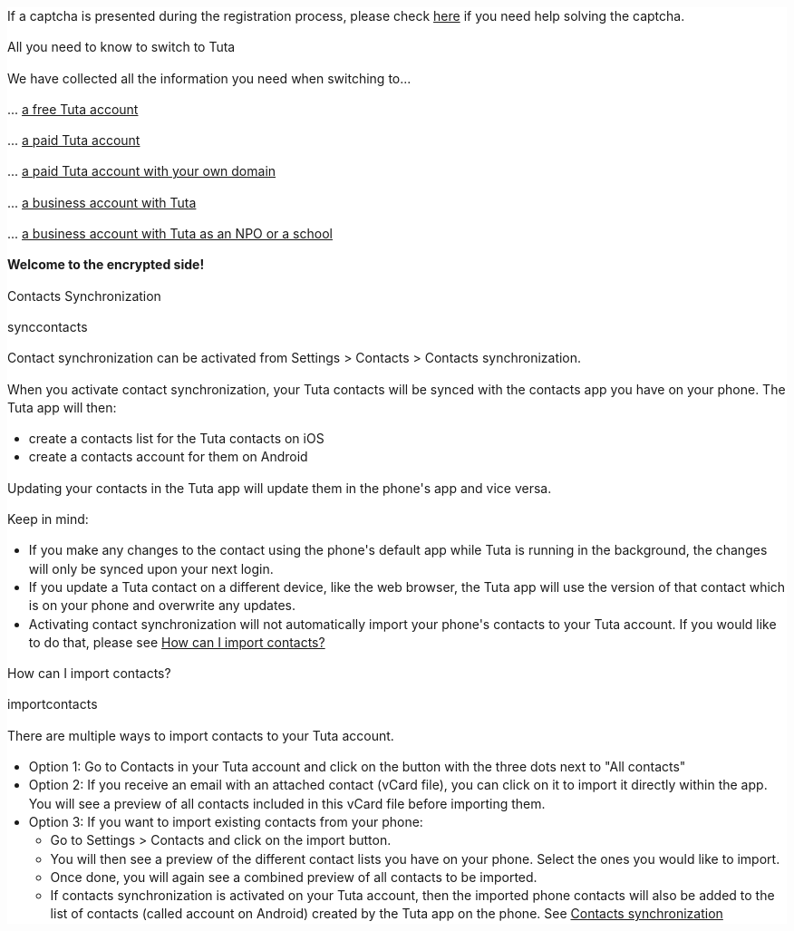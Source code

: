 If a captcha is presented during the registration process, please check [here](https://tutanota.com/support#captcha) if you need help solving the captcha.

All you need to know to switch to Tuta

[](#switch "Share this!")

We have collected all the information you need when switching to...

... [a free Tuta account](https://tutanota.com/support/free)

... [a paid Tuta account](https://tutanota.com/support/paid)

... [a paid Tuta account with your own domain](https://tutanota.com/support/domain)

... [a business account with Tuta](https://tutanota.com/support/business)

... [a business account with Tuta as an NPO or a school](https://tutanota.com/support/npo)

**Welcome to the encrypted side!**

Contacts Synchronization

[](#contacts-sync "Share this!")

synccontacts

Contact synchronization can be activated from Settings > Contacts > Contacts synchronization.

When you activate contact synchronization, your Tuta contacts will be synced with the contacts app you have on your phone. The Tuta app will then:

* create a contacts list for the Tuta contacts on iOS
* create a contacts account for them on Android

Updating your contacts in the Tuta app will update them in the phone's app and vice versa.

Keep in mind:

* If you make any changes to the contact using the phone's default app while Tuta is running in the background, the changes will only be synced upon your next login.
* If you update a Tuta contact on a different device, like the web browser, the Tuta app will use the version of that contact which is on your phone and overwrite any updates.
* Activating contact synchronization will not automatically import your phone's contacts to your Tuta account. If you would like to do that, please see [How can I import contacts?](https://tutanota.com/support#contacts-import)

How can I import contacts?

[](#contacts-import "Share this!")

importcontacts

There are multiple ways to import contacts to your Tuta account.

* Option 1: Go to Contacts in your Tuta account and click on the button with the three dots next to "All contacts"
* Option 2: If you receive an email with an attached contact (vCard file), you can click on it to import it directly within the app. You will see a preview of all contacts included in this vCard file before importing them.
* Option 3: If you want to import existing contacts from your phone:
    * Go to Settings > Contacts and click on the import button.
    * You will then see a preview of the different contact lists you have on your phone. Select the ones you would like to import.
    * Once done, you will again see a combined preview of all contacts to be imported.
    * If contacts synchronization is activated on your Tuta account, then the imported phone contacts will also be added to the list of contacts (called account on Android) created by the Tuta app on the phone. See [Contacts synchronization](https://tutanota.com/support#contacts-sync)
